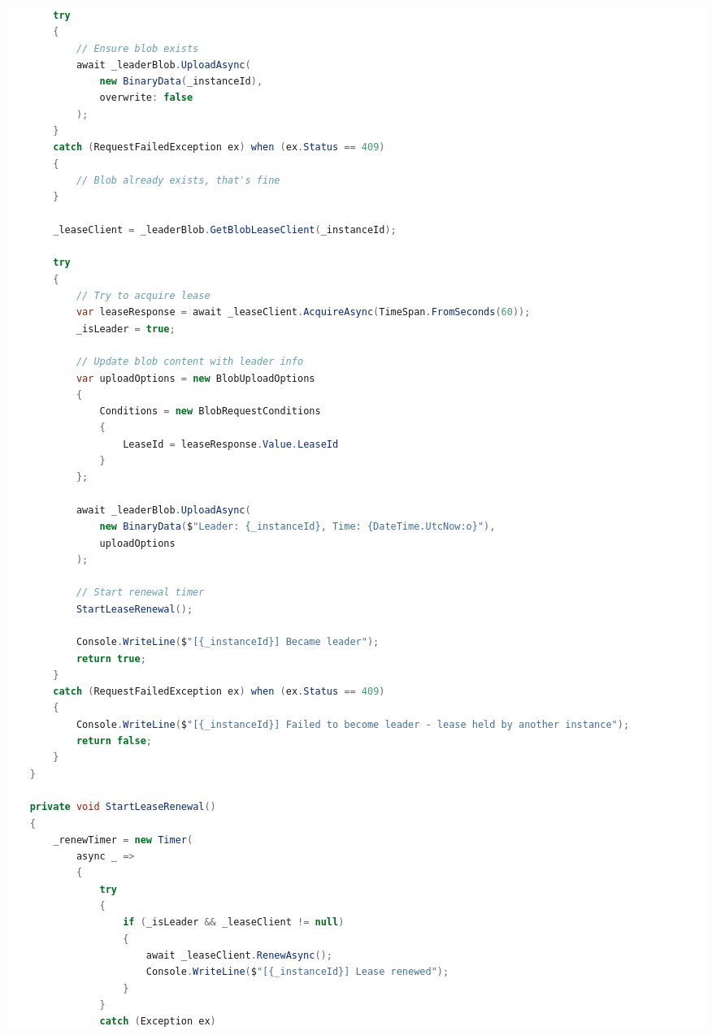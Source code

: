 ```csharp
        try
        {
            // Ensure blob exists
            await _leaderBlob.UploadAsync(
                new BinaryData(_instanceId),
                overwrite: false
            );
        }
        catch (RequestFailedException ex) when (ex.Status == 409)
        {
            // Blob already exists, that's fine
        }

        _leaseClient = _leaderBlob.GetBlobLeaseClient(_instanceId);

        try
        {
            // Try to acquire lease
            var leaseResponse = await _leaseClient.AcquireAsync(TimeSpan.FromSeconds(60));
            _isLeader = true;

            // Update blob content with leader info
            var uploadOptions = new BlobUploadOptions
            {
                Conditions = new BlobRequestConditions
                {
                    LeaseId = leaseResponse.Value.LeaseId
                }
            };

            await _leaderBlob.UploadAsync(
                new BinaryData($"Leader: {_instanceId}, Time: {DateTime.UtcNow:o}"),
                uploadOptions
            );

            // Start renewal timer
            StartLeaseRenewal();

            Console.WriteLine($"[{_instanceId}] Became leader");
            return true;
        }
        catch (RequestFailedException ex) when (ex.Status == 409)
        {
            Console.WriteLine($"[{_instanceId}] Failed to become leader - lease held by another instance");
            return false;
        }
    }

    private void StartLeaseRenewal()
    {
        _renewTimer = new Timer(
            async _ =>
            {
                try
                {
                    if (_isLeader && _leaseClient != null)
                    {
                        await _leaseClient.RenewAsync();
                        Console.WriteLine($"[{_instanceId}] Lease renewed");
                    }
                }
                catch (Exception ex)
```